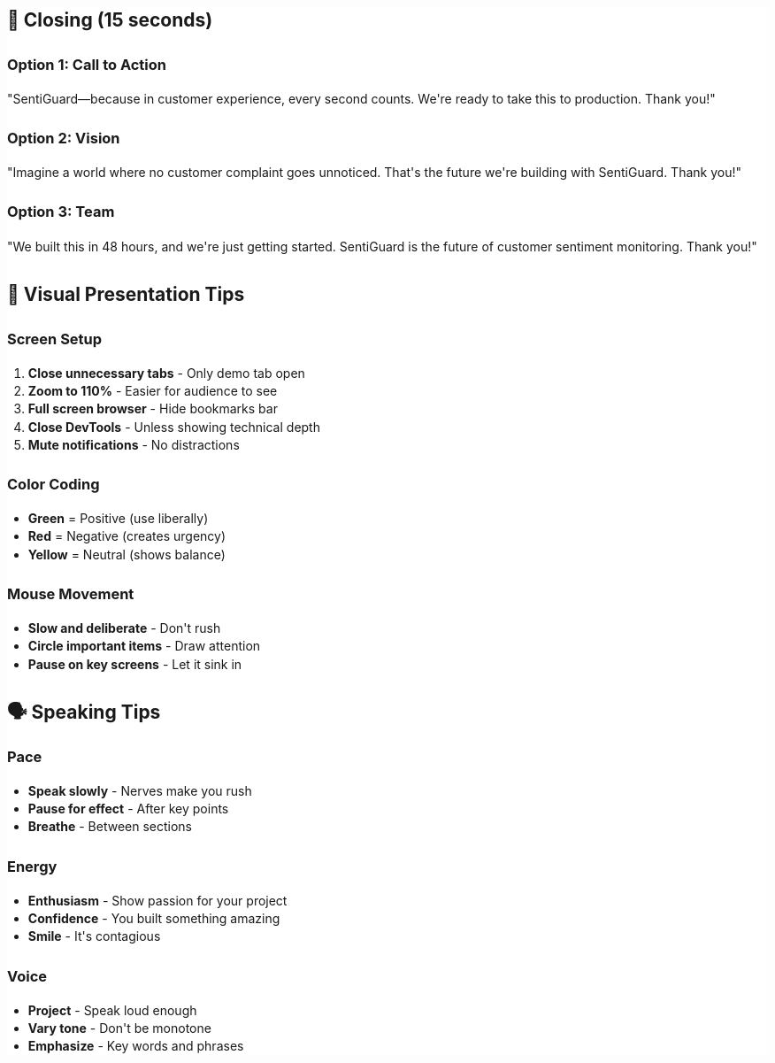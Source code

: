 ## 🎯 Closing (15 seconds)

### Option 1: Call to Action
"SentiGuard—because in customer experience, every second counts. We're ready to take this to production. Thank you!"

### Option 2: Vision
"Imagine a world where no customer complaint goes unnoticed. That's the future we're building with SentiGuard. Thank you!"

### Option 3: Team
"We built this in 48 hours, and we're just getting started. SentiGuard is the future of customer sentiment monitoring. Thank you!"

## 🎨 Visual Presentation Tips

### Screen Setup
1. **Close unnecessary tabs** - Only demo tab open
2. **Zoom to 110%** - Easier for audience to see
3. **Full screen browser** - Hide bookmarks bar
4. **Close DevTools** - Unless showing technical depth
5. **Mute notifications** - No distractions

### Color Coding
- **Green** = Positive (use liberally)
- **Red** = Negative (creates urgency)
- **Yellow** = Neutral (shows balance)

### Mouse Movement
- **Slow and deliberate** - Don't rush
- **Circle important items** - Draw attention
- **Pause on key screens** - Let it sink in

## 🗣️ Speaking Tips

### Pace
- **Speak slowly** - Nerves make you rush
- **Pause for effect** - After key points
- **Breathe** - Between sections

### Energy
- **Enthusiasm** - Show passion for your project
- **Confidence** - You built something amazing
- **Smile** - It's contagious

### Voice
- **Project** - Speak loud enough
- **Vary tone** - Don't be monotone
- **Emphasize** - Key words and phrases
